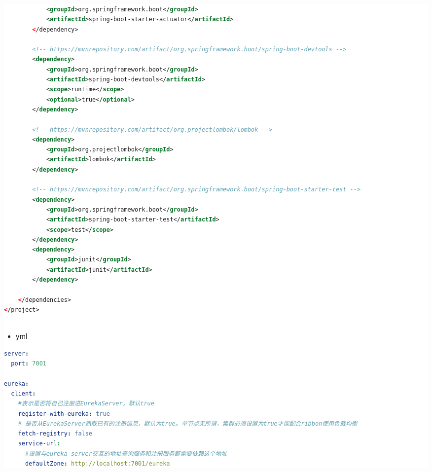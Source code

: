 ```xml
            <groupId>org.springframework.boot</groupId>
            <artifactId>spring-boot-starter-actuator</artifactId>
        </dependency>

        <!-- https://mvnrepository.com/artifact/org.springframework.boot/spring-boot-devtools -->
        <dependency>
            <groupId>org.springframework.boot</groupId>
            <artifactId>spring-boot-devtools</artifactId>
            <scope>runtime</scope>
            <optional>true</optional>
        </dependency>

        <!-- https://mvnrepository.com/artifact/org.projectlombok/lombok -->
        <dependency>
            <groupId>org.projectlombok</groupId>
            <artifactId>lombok</artifactId>
        </dependency>

        <!-- https://mvnrepository.com/artifact/org.springframework.boot/spring-boot-starter-test -->
        <dependency>
            <groupId>org.springframework.boot</groupId>
            <artifactId>spring-boot-starter-test</artifactId>
            <scope>test</scope>
        </dependency>
        <dependency>
            <groupId>junit</groupId>
            <artifactId>junit</artifactId>
        </dependency>

    </dependencies>
</project>
 
```

- yml

```yaml
server:
  port: 7001

eureka:
  client:
    #表示是否将自己注册进EurekaServer，默认true
    register-with-eureka: true
    # 是否从EurekaServer抓取已有的注册信息，默认为true。单节点无所谓，集群必须设置为true才能配合ribbon使用负载均衡
    fetch-registry: false
    service-url:
      #设置与eureka server交互的地址查询服务和注册服务都需要依赖这个地址
      defaultZone: http://localhost:7001/eureka
```
